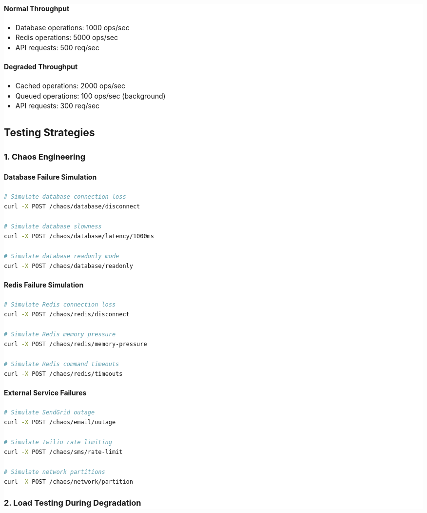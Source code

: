 #### Normal Throughput
- Database operations: 1000 ops/sec
- Redis operations: 5000 ops/sec
- API requests: 500 req/sec

#### Degraded Throughput
- Cached operations: 2000 ops/sec
- Queued operations: 100 ops/sec (background)
- API requests: 300 req/sec

## Testing Strategies

### 1. Chaos Engineering

#### Database Failure Simulation
```bash
# Simulate database connection loss
curl -X POST /chaos/database/disconnect

# Simulate database slowness
curl -X POST /chaos/database/latency/1000ms

# Simulate database readonly mode
curl -X POST /chaos/database/readonly
```

#### Redis Failure Simulation
```bash
# Simulate Redis connection loss
curl -X POST /chaos/redis/disconnect

# Simulate Redis memory pressure
curl -X POST /chaos/redis/memory-pressure

# Simulate Redis command timeouts
curl -X POST /chaos/redis/timeouts
```

#### External Service Failures
```bash
# Simulate SendGrid outage
curl -X POST /chaos/email/outage

# Simulate Twilio rate limiting
curl -X POST /chaos/sms/rate-limit

# Simulate network partitions
curl -X POST /chaos/network/partition
```

### 2. Load Testing During Degradation
